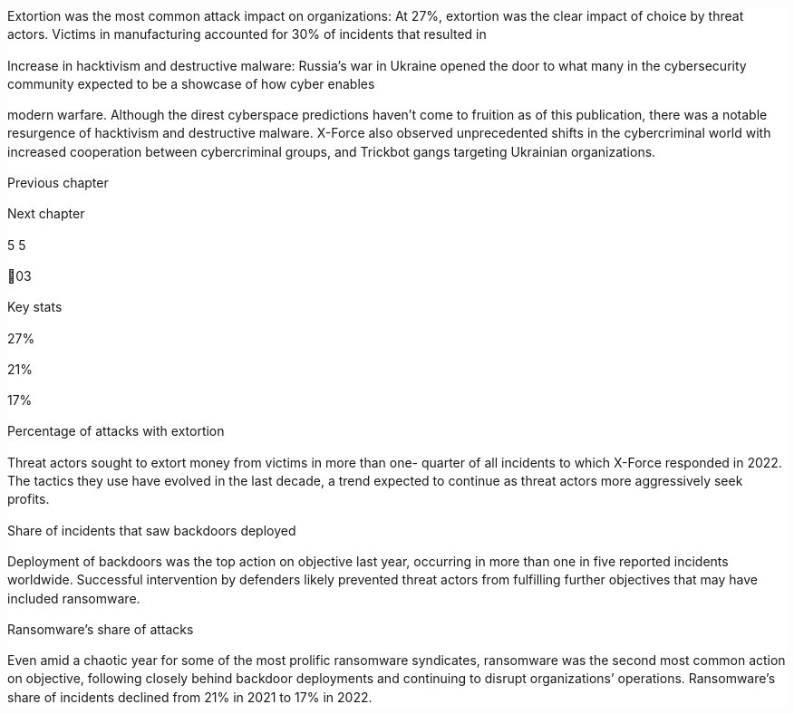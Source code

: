 Extortion was the most common attack 
impact on organizations: At 27%, extortion 
was the clear impact of choice by threat 
actors. Victims in manufacturing accounted 
for 30% of incidents that resulted in 

Increase in hacktivism and destructive 
malware: Russia’s war in Ukraine 
opened the door to what many in the 
cybersecurity community expected to 
be a showcase of how cyber enables 

modern warfare. Although the direst 
cyberspace predictions haven’t come to 
fruition as of this publication, there was 
a notable resurgence of hacktivism and 
destructive malware. X\-Force also observed 
unprecedented shifts in the cybercriminal 
world with increased cooperation between 
cybercriminal groups, and Trickbot gangs 
targeting Ukrainian organizations.

Previous chapter

Next chapter

5
5

03

Key stats

27%

21%

17%

Percentage of attacks with extortion 

Threat actors sought to extort money from victims in more than one\-
quarter of all incidents to which X\-Force responded in 2022\. The 
tactics they use have evolved in the last decade, a trend expected to 
continue as threat actors more aggressively seek profits.

Share of incidents that saw 
backdoors deployed

Deployment of backdoors was the top action on objective last year, 
occurring in more than one in five reported incidents worldwide. 
Successful intervention by defenders likely prevented threat actors 
from fulfilling further objectives that may have included ransomware. 

Ransomware’s share of attacks

Even amid a chaotic year for some of the most prolific ransomware 
syndicates, ransomware was the second most common action on 
objective, following closely behind backdoor deployments and 
continuing to disrupt organizations’ operations. Ransomware’s share 
of incidents declined from 21% in 2021 to 17% in 2022\.
